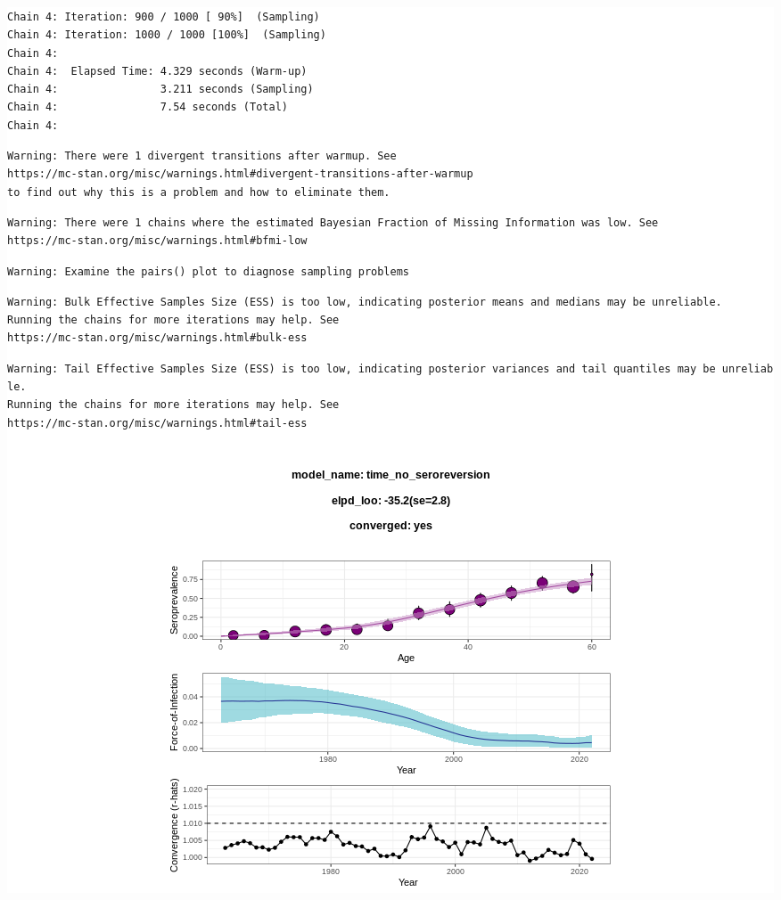 ``` output
Chain 4: Iteration: 900 / 1000 [ 90%]  (Sampling)
Chain 4: Iteration: 1000 / 1000 [100%]  (Sampling)
Chain 4: 
Chain 4:  Elapsed Time: 4.329 seconds (Warm-up)
Chain 4:                3.211 seconds (Sampling)
Chain 4:                7.54 seconds (Total)
Chain 4: 
```

``` warning
Warning: There were 1 divergent transitions after warmup. See
https://mc-stan.org/misc/warnings.html#divergent-transitions-after-warmup
to find out why this is a problem and how to eliminate them.
```

``` warning
Warning: There were 1 chains where the estimated Bayesian Fraction of Missing Information was low. See
https://mc-stan.org/misc/warnings.html#bfmi-low
```

``` warning
Warning: Examine the pairs() plot to diagnose sampling problems
```

``` warning
Warning: Bulk Effective Samples Size (ESS) is too low, indicating posterior means and medians may be unreliable.
Running the chains for more iterations may help. See
https://mc-stan.org/misc/warnings.html#bulk-ess
```

``` warning
Warning: Tail Effective Samples Size (ESS) is too low, indicating posterior variances and tail quantiles may be unreliable.
Running the chains for more iterations may help. See
https://mc-stan.org/misc/warnings.html#tail-ess
```

<img src="fig/Serofoi-tutorial-rendered-unnamed-chunk-10-1.png" style="display: block; margin: auto;" />
